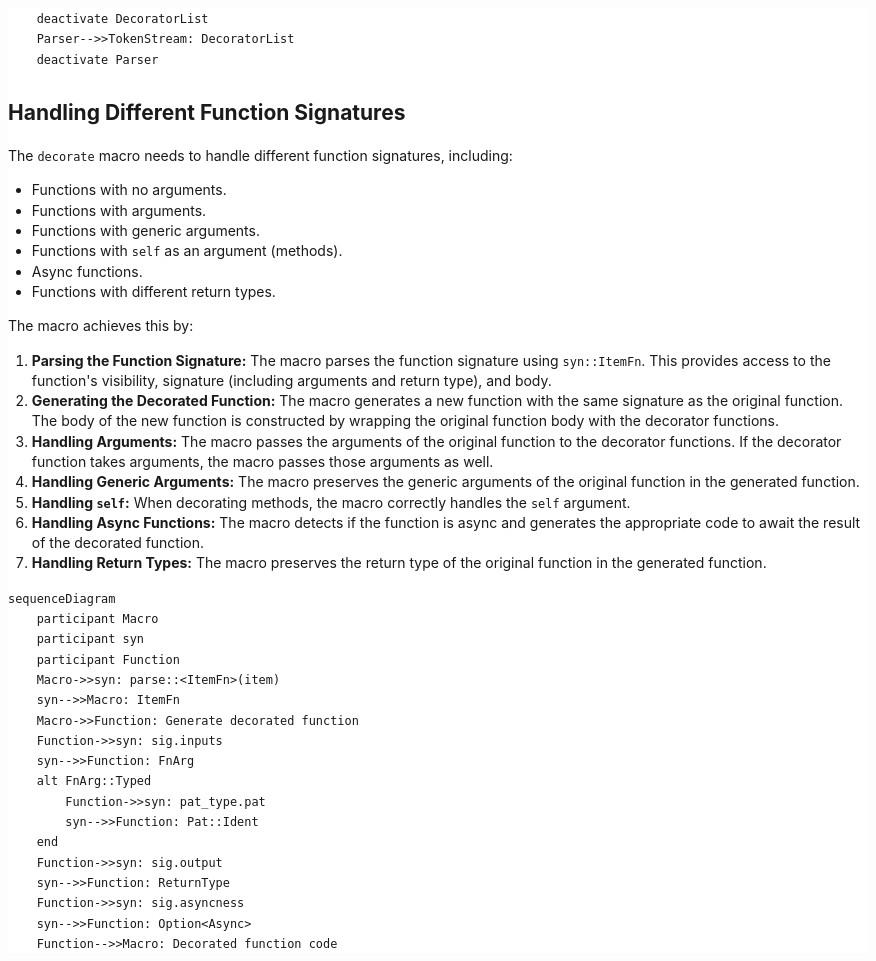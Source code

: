 ```mermaid
    deactivate DecoratorList
    Parser-->>TokenStream: DecoratorList
    deactivate Parser
```

## Handling Different Function Signatures

The `decorate` macro needs to handle different function signatures, including:

- Functions with no arguments.
- Functions with arguments.
- Functions with generic arguments.
- Functions with `self` as an argument (methods).
- Async functions.
- Functions with different return types.

The macro achieves this by:

1.  **Parsing the Function Signature:** The macro parses the function signature using `syn::ItemFn`. This provides access to the function's visibility, signature (including arguments and return type), and body.
2.  **Generating the Decorated Function:** The macro generates a new function with the same signature as the original function. The body of the new function is constructed by wrapping the original function body with the decorator functions.
3.  **Handling Arguments:** The macro passes the arguments of the original function to the decorator functions. If the decorator function takes arguments, the macro passes those arguments as well.
4.  **Handling Generic Arguments:** The macro preserves the generic arguments of the original function in the generated function.
5.  **Handling `self`:** When decorating methods, the macro correctly handles the `self` argument.
6.  **Handling Async Functions:** The macro detects if the function is async and generates the appropriate code to await the result of the decorated function.
7.  **Handling Return Types:** The macro preserves the return type of the original function in the generated function.

```mermaid
sequenceDiagram
    participant Macro
    participant syn
    participant Function
    Macro->>syn: parse::<ItemFn>(item)
    syn-->>Macro: ItemFn
    Macro->>Function: Generate decorated function
    Function->>syn: sig.inputs
    syn-->>Function: FnArg
    alt FnArg::Typed
        Function->>syn: pat_type.pat
        syn-->>Function: Pat::Ident
    end
    Function->>syn: sig.output
    syn-->>Function: ReturnType
    Function->>syn: sig.asyncness
    syn-->>Function: Option<Async>
    Function-->>Macro: Decorated function code
```
